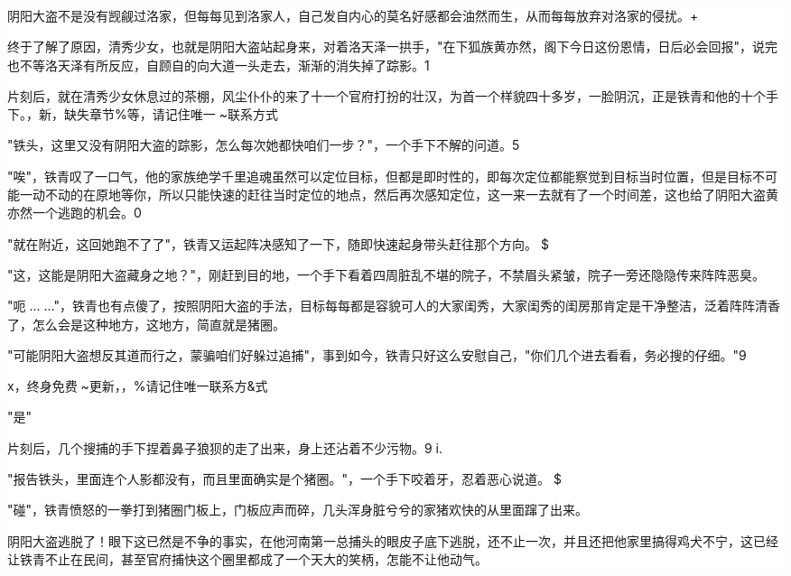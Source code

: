 

阴阳大盗不是没有觊觎过洛家，但每每见到洛家人，自己发自内心的莫名好感都会油然而生，从而每每放弃对洛家的侵扰。+



终于了解了原因，清秀少女，也就是阴阳大盗站起身来，对着洛天泽一拱手，"在下狐族黄亦然，阁下今日这份恩情，日后必会回报"，说完也不等洛天泽有所反应，自顾自的向大道一头走去，渐渐的消失掉了踪影。1



片刻后，就在清秀少女休息过的茶棚，风尘仆仆的来了十一个官府打扮的壮汉，为首一个样貌四十多岁，一脸阴沉，正是铁青和他的十个手下。，新，缺失章节%等，请记住唯一 ~联系方式



"铁头，这里又没有阴阳大盗的踪影，怎么每次她都快咱们一步？"，一个手下不解的问道。5



"唉"，铁青叹了一口气，他的家族绝学千里追魂虽然可以定位目标，但都是即时性的，即每次定位都能察觉到目标当时位置，但是目标不可能一动不动的在原地等你，所以只能快速的赶往当时定位的地点，然后再次感知定位，这一来一去就有了一个时间差，这也给了阴阳大盗黄亦然一个逃跑的机会。0



"就在附近，这回她跑不了了"，铁青又运起阵决感知了一下，随即快速起身带头赶往那个方向。 $



"这，这能是阴阳大盗藏身之地？"，刚赶到目的地，一个手下看着四周脏乱不堪的院子，不禁眉头紧皱，院子一旁还隐隐传来阵阵恶臭。



"呃 ... ..."，铁青也有点傻了，按照阴阳大盗的手法，目标每每都是容貌可人的大家闺秀，大家闺秀的闺房那肯定是干净整洁，泛着阵阵清香了，怎么会是这种地方，这地方，简直就是猪圈。



"可能阴阳大盗想反其道而行之，蒙骗咱们好躲过追捕"，事到如今，铁青只好这么安慰自己，"你们几个进去看看，务必搜的仔细。"9

x，终身免费 ~更新，，%请记住唯一联系方&式



"是"



片刻后，几个搜捕的手下捏着鼻子狼狈的走了出来，身上还沾着不少污物。9 i.



"报告铁头，里面连个人影都没有，而且里面确实是个猪圈。"，一个手下咬着牙，忍着恶心说道。 $



"碰"，铁青愤怒的一拳打到猪圈门板上，门板应声而碎，几头浑身脏兮兮的家猪欢快的从里面蹿了出来。



阴阳大盗逃脱了！眼下这已然是不争的事实，在他河南第一总捕头的眼皮子底下逃脱，还不止一次，并且还把他家里搞得鸡犬不宁，这已经让铁青不止在民间，甚至官府捕快这个圈里都成了一个天大的笑柄，怎能不让他动气。


